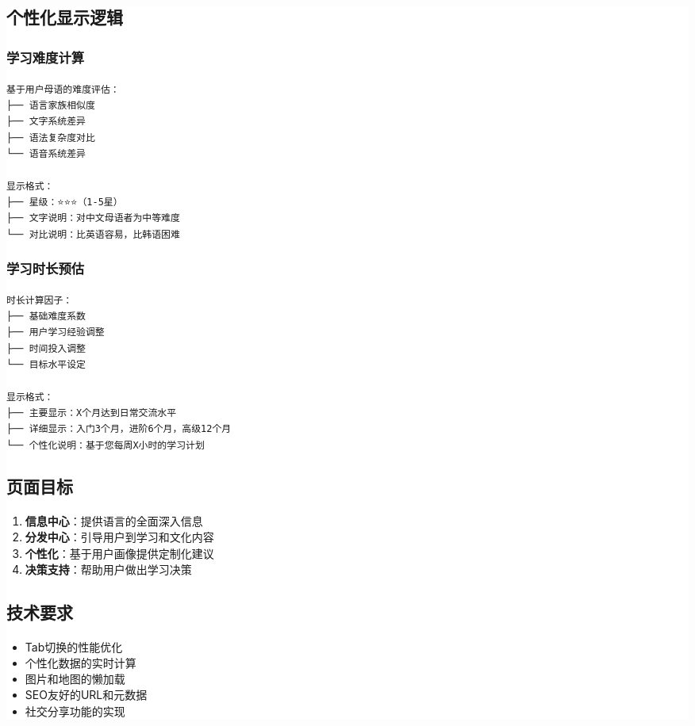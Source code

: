 ## 个性化显示逻辑

### 学习难度计算

```
基于用户母语的难度评估：
├── 语言家族相似度
├── 文字系统差异
├── 语法复杂度对比
└── 语音系统差异

显示格式：
├── 星级：⭐⭐⭐（1-5星）
├── 文字说明：对中文母语者为中等难度
└── 对比说明：比英语容易，比韩语困难
```

### 学习时长预估

```
时长计算因子：
├── 基础难度系数
├── 用户学习经验调整
├── 时间投入调整
└── 目标水平设定

显示格式：
├── 主要显示：X个月达到日常交流水平
├── 详细显示：入门3个月，进阶6个月，高级12个月
└── 个性化说明：基于您每周X小时的学习计划
```

## 页面目标

1. **信息中心**：提供语言的全面深入信息
2. **分发中心**：引导用户到学习和文化内容
3. **个性化**：基于用户画像提供定制化建议
4. **决策支持**：帮助用户做出学习决策

## 技术要求

- Tab切换的性能优化
- 个性化数据的实时计算
- 图片和地图的懒加载
- SEO友好的URL和元数据
- 社交分享功能的实现
